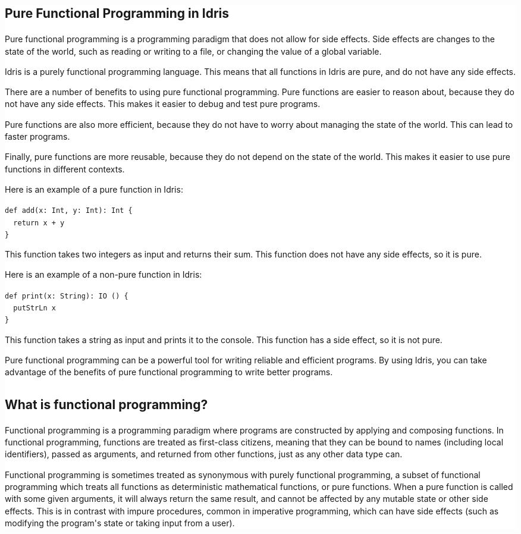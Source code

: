 ## Pure Functional Programming in Idris
Pure functional programming is a programming paradigm that does not allow for side effects. Side effects are changes to the state of the world, such as reading or writing to a file, or changing the value of a global variable.

Idris is a purely functional programming language. This means that all functions in Idris are pure, and do not have any side effects.

There are a number of benefits to using pure functional programming. Pure functions are easier to reason about, because they do not have any side effects. This makes it easier to debug and test pure programs.

Pure functions are also more efficient, because they do not have to worry about managing the state of the world. This can lead to faster programs.

Finally, pure functions are more reusable, because they do not depend on the state of the world. This makes it easier to use pure functions in different contexts.

Here is an example of a pure function in Idris:

```
def add(x: Int, y: Int): Int {
  return x + y
}
```

This function takes two integers as input and returns their sum. This function does not have any side effects, so it is pure.

Here is an example of a non-pure function in Idris:

```
def print(x: String): IO () {
  putStrLn x
}
```

This function takes a string as input and prints it to the console. This function has a side effect, so it is not pure.

Pure functional programming can be a powerful tool for writing reliable and efficient programs. By using Idris, you can take advantage of the benefits of pure functional programming to write better programs.

## What is functional programming?
Functional programming is a programming paradigm where programs are constructed by applying and composing functions. In functional programming, functions are treated as first-class citizens, meaning that they can be bound to names (including local identifiers), passed as arguments, and returned from other functions, just as any other data type can.

Functional programming is sometimes treated as synonymous with purely functional programming, a subset of functional programming which treats all functions as deterministic mathematical functions, or pure functions. When a pure function is called with some given arguments, it will always return the same result, and cannot be affected by any mutable state or other side effects. This is in contrast with impure procedures, common in imperative programming, which can have side effects (such as modifying the program's state or taking input from a user).
